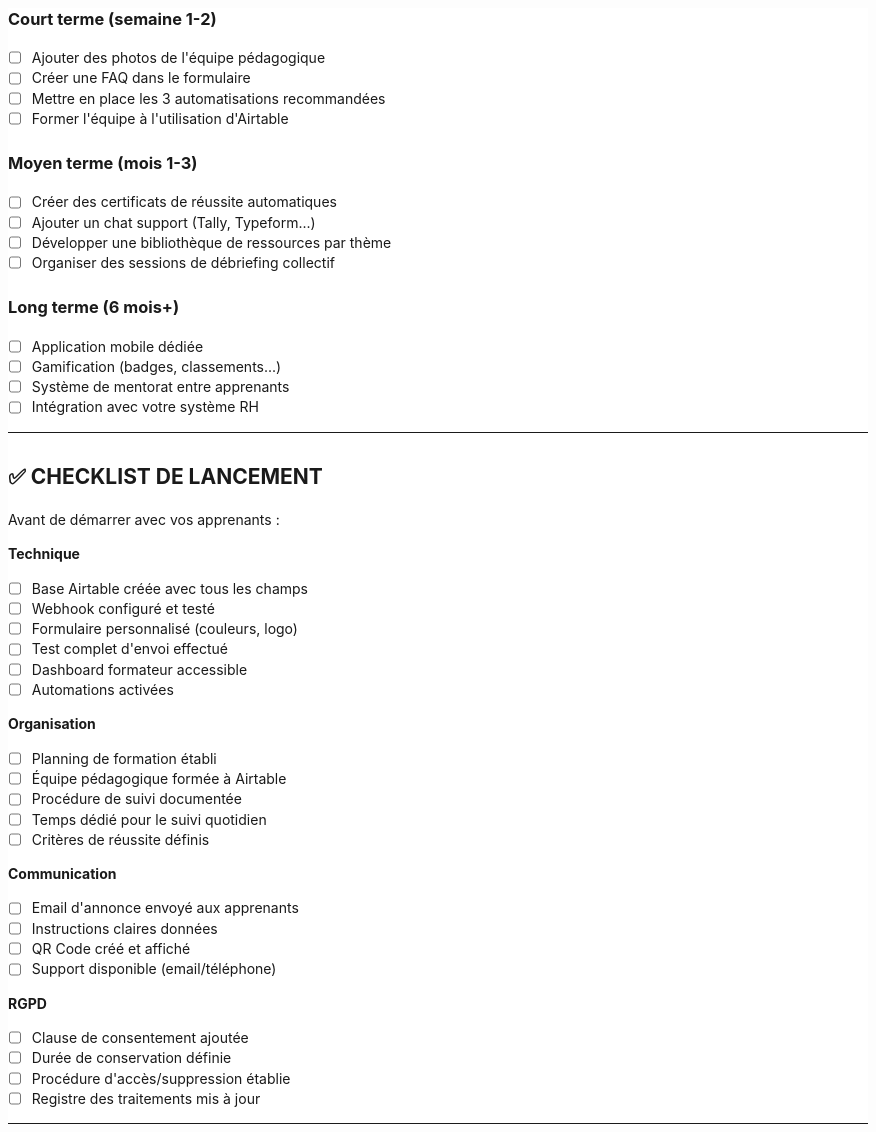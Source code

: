 ### Court terme (semaine 1-2)
- [ ] Ajouter des photos de l'équipe pédagogique
- [ ] Créer une FAQ dans le formulaire
- [ ] Mettre en place les 3 automatisations recommandées
- [ ] Former l'équipe à l'utilisation d'Airtable

### Moyen terme (mois 1-3)
- [ ] Créer des certificats de réussite automatiques
- [ ] Ajouter un chat support (Tally, Typeform...)
- [ ] Développer une bibliothèque de ressources par thème
- [ ] Organiser des sessions de débriefing collectif

### Long terme (6 mois+)
- [ ] Application mobile dédiée
- [ ] Gamification (badges, classements...)
- [ ] Système de mentorat entre apprenants
- [ ] Intégration avec votre système RH

---

## ✅ CHECKLIST DE LANCEMENT

Avant de démarrer avec vos apprenants :

**Technique**
- [ ] Base Airtable créée avec tous les champs
- [ ] Webhook configuré et testé
- [ ] Formulaire personnalisé (couleurs, logo)
- [ ] Test complet d'envoi effectué
- [ ] Dashboard formateur accessible
- [ ] Automations activées

**Organisation**
- [ ] Planning de formation établi
- [ ] Équipe pédagogique formée à Airtable
- [ ] Procédure de suivi documentée
- [ ] Temps dédié pour le suivi quotidien
- [ ] Critères de réussite définis

**Communication**
- [ ] Email d'annonce envoyé aux apprenants
- [ ] Instructions claires données
- [ ] QR Code créé et affiché
- [ ] Support disponible (email/téléphone)

**RGPD**
- [ ] Clause de consentement ajoutée
- [ ] Durée de conservation définie
- [ ] Procédure d'accès/suppression établie
- [ ] Registre des traitements mis à jour

---
